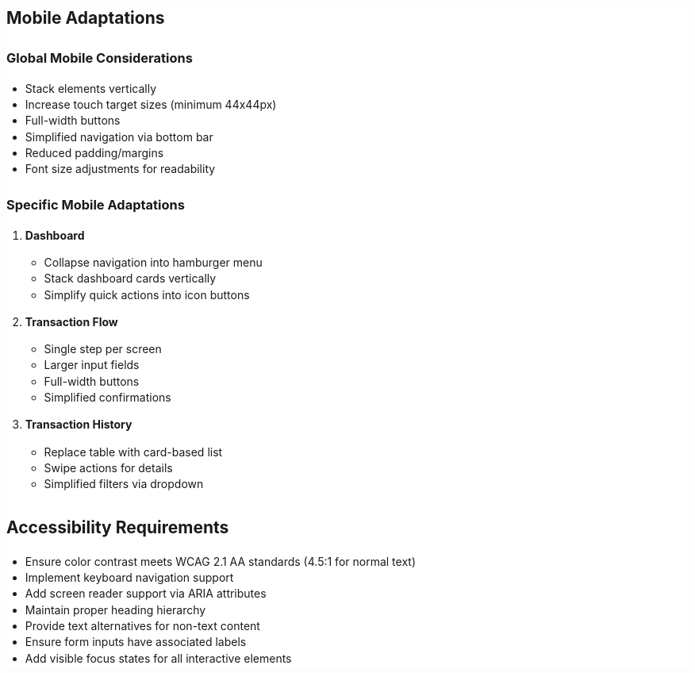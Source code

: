 ## Mobile Adaptations

### Global Mobile Considerations
- Stack elements vertically
- Increase touch target sizes (minimum 44x44px)
- Full-width buttons
- Simplified navigation via bottom bar
- Reduced padding/margins
- Font size adjustments for readability

### Specific Mobile Adaptations
1. **Dashboard**
   - Collapse navigation into hamburger menu
   - Stack dashboard cards vertically
   - Simplify quick actions into icon buttons

2. **Transaction Flow**
   - Single step per screen
   - Larger input fields
   - Full-width buttons
   - Simplified confirmations

3. **Transaction History**
   - Replace table with card-based list
   - Swipe actions for details
   - Simplified filters via dropdown

## Accessibility Requirements

- Ensure color contrast meets WCAG 2.1 AA standards (4.5:1 for normal text)
- Implement keyboard navigation support
- Add screen reader support via ARIA attributes
- Maintain proper heading hierarchy
- Provide text alternatives for non-text content
- Ensure form inputs have associated labels
- Add visible focus states for all interactive elements
